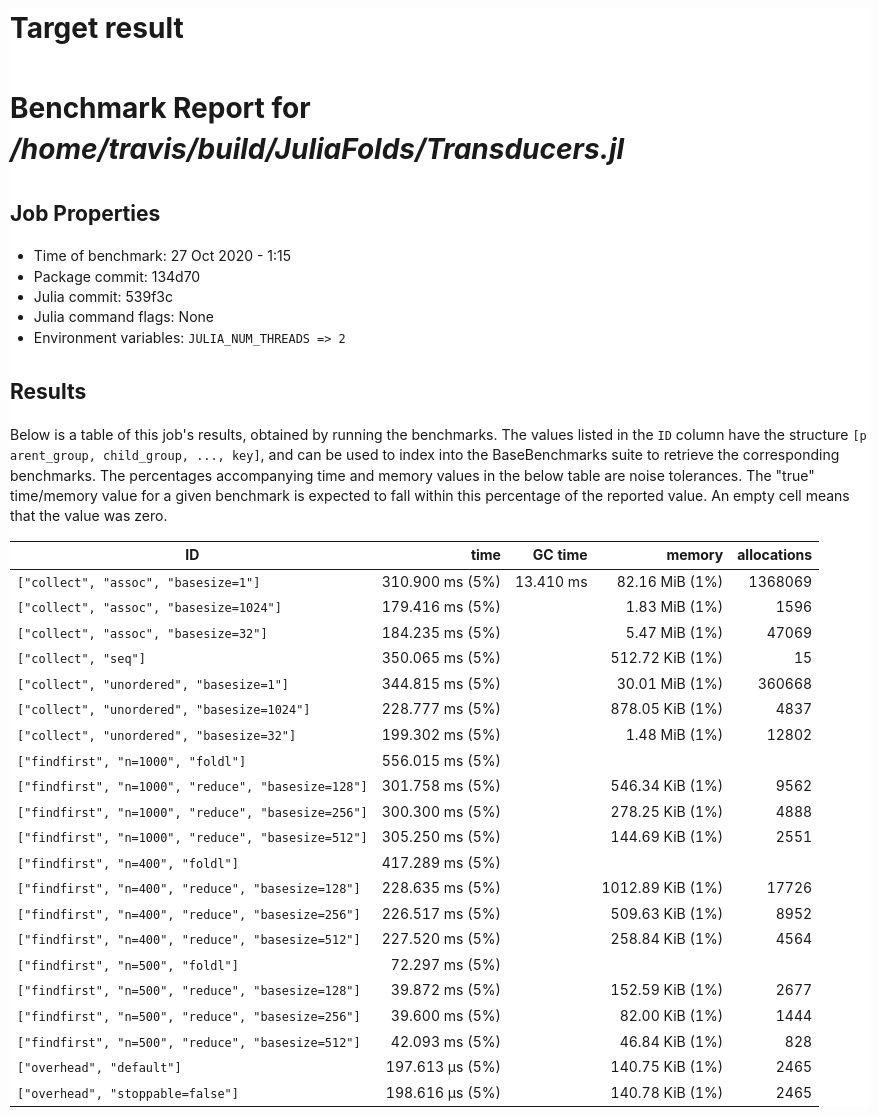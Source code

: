 # Target result
# Benchmark Report for */home/travis/build/JuliaFolds/Transducers.jl*

## Job Properties
* Time of benchmark: 27 Oct 2020 - 1:15
* Package commit: 134d70
* Julia commit: 539f3c
* Julia command flags: None
* Environment variables: `JULIA_NUM_THREADS => 2`

## Results
Below is a table of this job's results, obtained by running the benchmarks.
The values listed in the `ID` column have the structure `[parent_group, child_group, ..., key]`, and can be used to
index into the BaseBenchmarks suite to retrieve the corresponding benchmarks.
The percentages accompanying time and memory values in the below table are noise tolerances. The "true"
time/memory value for a given benchmark is expected to fall within this percentage of the reported value.
An empty cell means that the value was zero.

| ID                                                  | time            | GC time   | memory           | allocations |
|-----------------------------------------------------|----------------:|----------:|-----------------:|------------:|
| `["collect", "assoc", "basesize=1"]`                | 310.900 ms (5%) | 13.410 ms |   82.16 MiB (1%) |     1368069 |
| `["collect", "assoc", "basesize=1024"]`             | 179.416 ms (5%) |           |    1.83 MiB (1%) |        1596 |
| `["collect", "assoc", "basesize=32"]`               | 184.235 ms (5%) |           |    5.47 MiB (1%) |       47069 |
| `["collect", "seq"]`                                | 350.065 ms (5%) |           |  512.72 KiB (1%) |          15 |
| `["collect", "unordered", "basesize=1"]`            | 344.815 ms (5%) |           |   30.01 MiB (1%) |      360668 |
| `["collect", "unordered", "basesize=1024"]`         | 228.777 ms (5%) |           |  878.05 KiB (1%) |        4837 |
| `["collect", "unordered", "basesize=32"]`           | 199.302 ms (5%) |           |    1.48 MiB (1%) |       12802 |
| `["findfirst", "n=1000", "foldl"]`                  | 556.015 ms (5%) |           |                  |             |
| `["findfirst", "n=1000", "reduce", "basesize=128"]` | 301.758 ms (5%) |           |  546.34 KiB (1%) |        9562 |
| `["findfirst", "n=1000", "reduce", "basesize=256"]` | 300.300 ms (5%) |           |  278.25 KiB (1%) |        4888 |
| `["findfirst", "n=1000", "reduce", "basesize=512"]` | 305.250 ms (5%) |           |  144.69 KiB (1%) |        2551 |
| `["findfirst", "n=400", "foldl"]`                   | 417.289 ms (5%) |           |                  |             |
| `["findfirst", "n=400", "reduce", "basesize=128"]`  | 228.635 ms (5%) |           | 1012.89 KiB (1%) |       17726 |
| `["findfirst", "n=400", "reduce", "basesize=256"]`  | 226.517 ms (5%) |           |  509.63 KiB (1%) |        8952 |
| `["findfirst", "n=400", "reduce", "basesize=512"]`  | 227.520 ms (5%) |           |  258.84 KiB (1%) |        4564 |
| `["findfirst", "n=500", "foldl"]`                   |  72.297 ms (5%) |           |                  |             |
| `["findfirst", "n=500", "reduce", "basesize=128"]`  |  39.872 ms (5%) |           |  152.59 KiB (1%) |        2677 |
| `["findfirst", "n=500", "reduce", "basesize=256"]`  |  39.600 ms (5%) |           |   82.00 KiB (1%) |        1444 |
| `["findfirst", "n=500", "reduce", "basesize=512"]`  |  42.093 ms (5%) |           |   46.84 KiB (1%) |         828 |
| `["overhead", "default"]`                           | 197.613 μs (5%) |           |  140.75 KiB (1%) |        2465 |
| `["overhead", "stoppable=false"]`                   | 198.616 μs (5%) |           |  140.78 KiB (1%) |        2465 |
